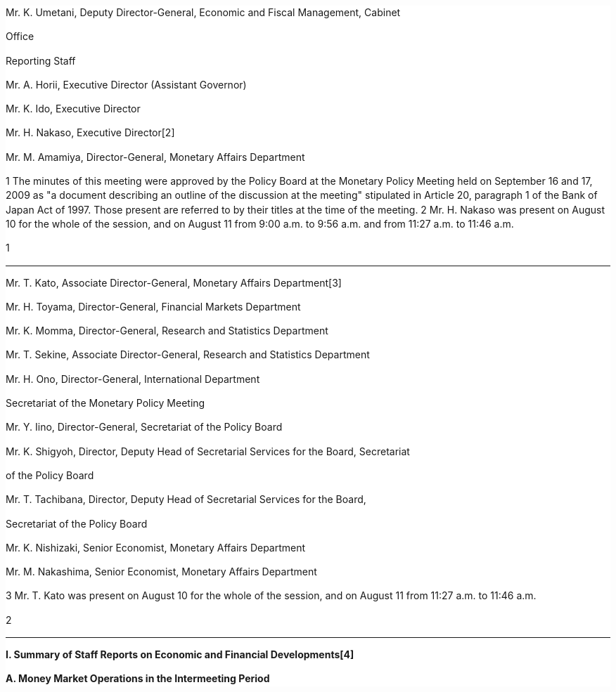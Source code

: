 Mr. K. Umetani, Deputy Director-General, Economic and Fiscal Management, Cabinet

Office

Reporting Staff

Mr. A. Horii, Executive Director (Assistant Governor)

Mr. K. Ido, Executive Director

Mr. H. Nakaso, Executive Director[2]

Mr. M. Amamiya, Director-General, Monetary Affairs Department

1 The minutes of this meeting were approved by the Policy Board at the Monetary Policy Meeting
held on September 16 and 17, 2009 as "a document describing an outline of the discussion at the
meeting" stipulated in Article 20, paragraph 1 of the Bank of Japan Act of 1997. Those present are
referred to by their titles at the time of the meeting.
2 Mr. H. Nakaso was present on August 10 for the whole of the session, and on August 11 from 9:00
a.m. to 9:56 a.m. and from 11:27 a.m. to 11:46 a.m.

1


-----

Mr. T. Kato, Associate Director-General, Monetary Affairs Department[3]

Mr. H. Toyama, Director-General, Financial Markets Department

Mr. K. Momma, Director-General, Research and Statistics Department

Mr. T. Sekine, Associate Director-General, Research and Statistics Department

Mr. H. Ono, Director-General, International Department

Secretariat of the Monetary Policy Meeting

Mr. Y. Iino, Director-General, Secretariat of the Policy Board

Mr. K. Shigyoh, Director, Deputy Head of Secretarial Services for the Board, Secretariat

of the Policy Board

Mr. T. Tachibana, Director, Deputy Head of Secretarial Services for the Board,

Secretariat of the Policy Board

Mr. K. Nishizaki, Senior Economist, Monetary Affairs Department

Mr. M. Nakashima, Senior Economist, Monetary Affairs Department

3 Mr. T. Kato was present on August 10 for the whole of the session, and on August 11 from 11:27
a.m. to 11:46 a.m.

2


-----

**I. Summary of Staff Reports on Economic and Financial Developments[4]**

**A. Money Market Operations in the Intermeeting Period**
